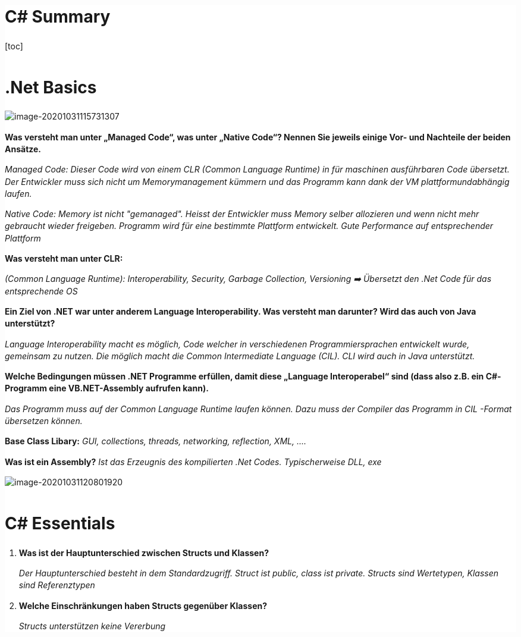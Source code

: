 # **C**# Summary

[toc]

# .Net Basics

![image-20201031115731307](C:\Users\pascal.hauser1\Documents\repos\ecnf\Summary\summary.assets\image-20201031115731307.png)

**Was versteht man unter „Managed Code“, was unter „Native Code“? Nennen Sie jeweils einige Vor- und Nachteile der beiden Ansätze.**

*Managed Code: Dieser Code wird von einem CLR (Common Language Runtime) in für maschinen ausführbaren Code übersetzt. Der Entwickler muss sich nicht um Memorymanagement kümmern und das Programm kann dank der VM plattformundabhängig laufen.*

*Native Code: Memory ist nicht "gemanaged". Heisst der Entwickler muss Memory selber allozieren und wenn nicht mehr gebraucht wieder freigeben.  Programm wird für eine bestimmte Plattform entwickelt. Gute Performance auf entsprechender Plattform*

**Was versteht man unter CLR:**

*(Common Language Runtime): Interoperability, Security, Garbage Collection, Versioning* ​*:arrow_right: Übersetzt den .Net Code für das entsprechende OS*

**Ein Ziel von .NET war unter anderem Language Interoperability. Was versteht man darunter? Wird das auch von Java unterstützt?**

*Language Interoperability macht es möglich, Code welcher in verschiedenen Programmiersprachen entwickelt wurde, gemeinsam zu nutzen. Die möglich macht die Common Intermediate Language (CIL). CLI wird auch in Java unterstützt.*

**Welche Bedingungen müssen .NET Programme erfüllen, damit diese „Language Interoperabel“ sind (dass also z.B. ein C#-Programm eine VB.NET-Assembly aufrufen kann).**

*Das Programm muss auf der Common Language Runtime laufen können. Dazu muss der Compiler das Programm in CIL -Format übersetzen können.*

**Base Class Libary:** *GUI, collections, threads, networking, reflection, XML, ....*

**Was ist ein Assembly?**
*Ist das Erzeugnis des kompilierten .Net Codes. Typischerweise DLL, exe*

![image-20201031120801920](C:\Users\pascal.hauser1\Documents\repos\ecnf\Summary\summary.assets\image-20201031120801920.png)

# C# Essentials

1. **Was ist der Hauptunterschied zwischen Structs und Klassen?**

   *Der Hauptunterschied besteht in dem Standardzugriff.  Struct ist public, class ist private. Structs sind Wertetypen, Klassen sind Referenztypen* 

2. **Welche Einschränkungen haben Structs gegenüber Klassen?**

   *Structs unterstützen keine Vererbung*
